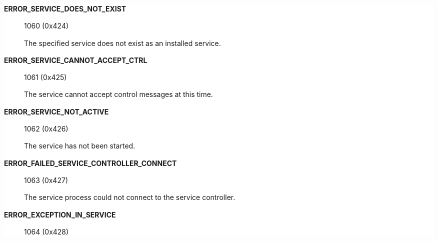 
</dt> </dl> </dd> <dt>

<span id="ERROR_SERVICE_DOES_NOT_EXIST"></span><span id="error_service_does_not_exist"></span>**ERROR\_SERVICE\_DOES\_NOT\_EXIST**
</dt> <dd> <dl> <dt>

1060 (0x424)
</dt> <dt>



The specified service does not exist as an installed service.


</dt> </dl> </dd> <dt>

<span id="ERROR_SERVICE_CANNOT_ACCEPT_CTRL"></span><span id="error_service_cannot_accept_ctrl"></span>**ERROR\_SERVICE\_CANNOT\_ACCEPT\_CTRL**
</dt> <dd> <dl> <dt>

1061 (0x425)
</dt> <dt>



The service cannot accept control messages at this time.


</dt> </dl> </dd> <dt>

<span id="ERROR_SERVICE_NOT_ACTIVE"></span><span id="error_service_not_active"></span>**ERROR\_SERVICE\_NOT\_ACTIVE**
</dt> <dd> <dl> <dt>

1062 (0x426)
</dt> <dt>



The service has not been started.


</dt> </dl> </dd> <dt>

<span id="ERROR_FAILED_SERVICE_CONTROLLER_CONNECT"></span><span id="error_failed_service_controller_connect"></span>**ERROR\_FAILED\_SERVICE\_CONTROLLER\_CONNECT**
</dt> <dd> <dl> <dt>

1063 (0x427)
</dt> <dt>



The service process could not connect to the service controller.


</dt> </dl> </dd> <dt>

<span id="ERROR_EXCEPTION_IN_SERVICE"></span><span id="error_exception_in_service"></span>**ERROR\_EXCEPTION\_IN\_SERVICE**
</dt> <dd> <dl> <dt>

1064 (0x428)
</dt> <dt>
